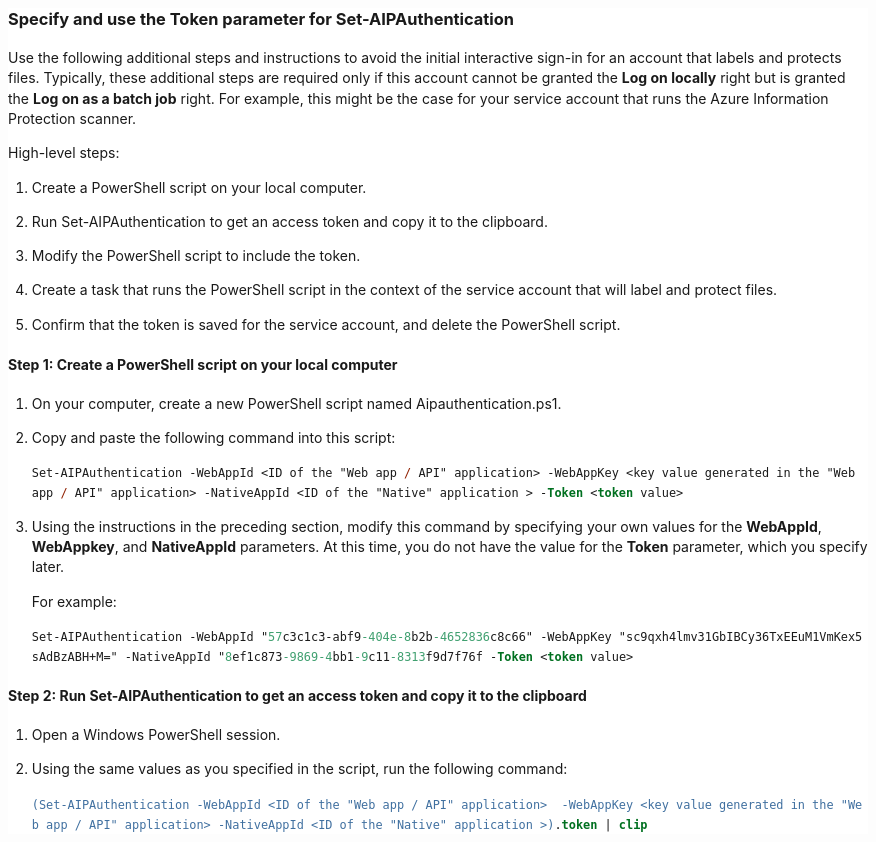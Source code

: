### Specify and use the Token parameter for Set-AIPAuthentication

Use the following additional steps and instructions to avoid the initial interactive sign-in for an account that labels and protects files. Typically, these additional steps are required only if this account cannot be granted the **Log on locally** right but is granted the **Log on as a batch job** right. For example, this might be the case for your service account that runs the Azure Information Protection scanner.

High-level steps:

1. Create a PowerShell script on your local computer.

2. Run Set-AIPAuthentication to get an access token and copy it to the clipboard.

3. Modify the PowerShell script to include the token.

4. Create a task that runs the PowerShell script in the context of the service account that will label and protect files.

5. Confirm that the token is saved for the service account, and delete the PowerShell script.

#### Step 1: Create a PowerShell script on your local computer

1. On your computer, create a new PowerShell script named Aipauthentication.ps1.

2. Copy and paste the following command into this script:

    ```ps
    Set-AIPAuthentication -WebAppId <ID of the "Web app / API" application> -WebAppKey <key value generated in the "Web app / API" application> -NativeAppId <ID of the "Native" application > -Token <token value>
    ```

3. Using the instructions in the preceding section, modify this command by specifying your own values for the **WebAppId**, **WebAppkey**, and **NativeAppId** parameters. At this time, you do not have the value for the **Token** parameter, which you specify later. 

    For example: 

    ```ps
    Set-AIPAuthentication -WebAppId "57c3c1c3-abf9-404e-8b2b-4652836c8c66" -WebAppKey "sc9qxh4lmv31GbIBCy36TxEEuM1VmKex5sAdBzABH+M=" -NativeAppId "8ef1c873-9869-4bb1-9c11-8313f9d7f76f -Token <token value>
    ```

#### Step 2: Run Set-AIPAuthentication to get an access token and copy it to the clipboard

1. Open a Windows PowerShell session.

2. Using the same values as you specified in the script, run the following command:

    ```ps
    (Set-AIPAuthentication -WebAppId <ID of the "Web app / API" application>  -WebAppKey <key value generated in the "Web app / API" application> -NativeAppId <ID of the "Native" application >).token | clip
    ```
